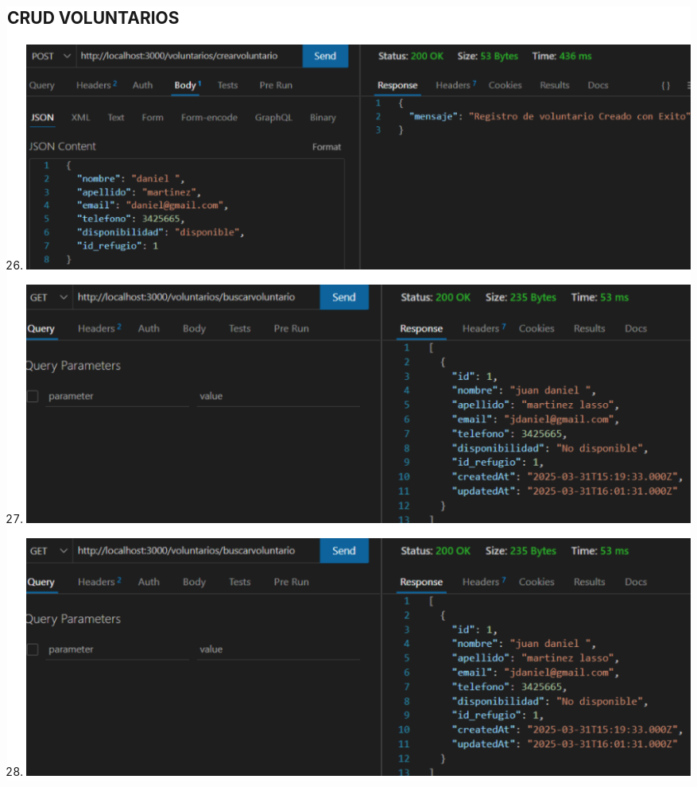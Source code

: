 
## CRUD VOLUNTARIOS 
   26. ![crear voluntario](Img_Readme/crear_volintario.png)

   27. ![buscar voluntario](Img_Readme/buscar_voluntario.png)

   28. ![buscar voluntario id](Img_Readme/buscar_voluntario.png)
